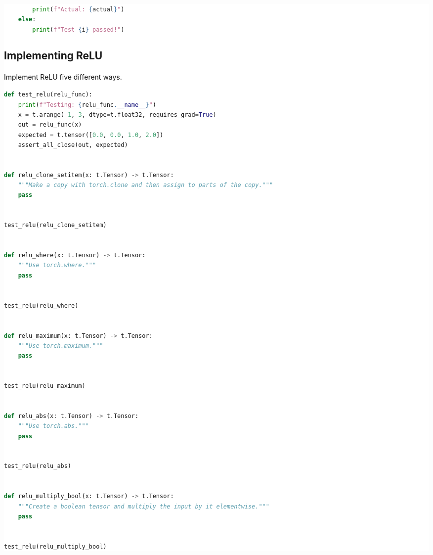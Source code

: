 ```python
        print(f"Actual: {actual}")
    else:
        print(f"Test {i} passed!")

```

## Implementing ReLU

Implement ReLU five different ways.


```python
def test_relu(relu_func):
    print(f"Testing: {relu_func.__name__}")
    x = t.arange(-1, 3, dtype=t.float32, requires_grad=True)
    out = relu_func(x)
    expected = t.tensor([0.0, 0.0, 1.0, 2.0])
    assert_all_close(out, expected)


def relu_clone_setitem(x: t.Tensor) -> t.Tensor:
    """Make a copy with torch.clone and then assign to parts of the copy."""
    pass


test_relu(relu_clone_setitem)


def relu_where(x: t.Tensor) -> t.Tensor:
    """Use torch.where."""
    pass


test_relu(relu_where)


def relu_maximum(x: t.Tensor) -> t.Tensor:
    """Use torch.maximum."""
    pass


test_relu(relu_maximum)


def relu_abs(x: t.Tensor) -> t.Tensor:
    """Use torch.abs."""
    pass


test_relu(relu_abs)


def relu_multiply_bool(x: t.Tensor) -> t.Tensor:
    """Create a boolean tensor and multiply the input by it elementwise."""
    pass


test_relu(relu_multiply_bool)

```